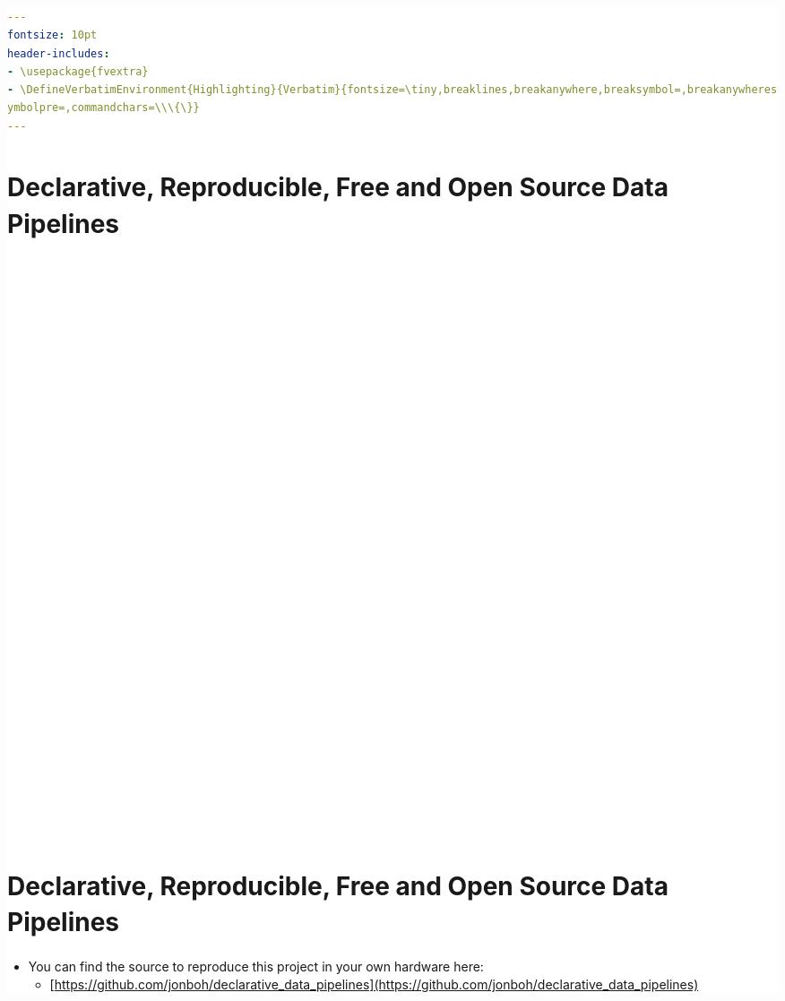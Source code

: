```yaml
---
fontsize: 10pt
header-includes:
- \usepackage{fvextra}
- \DefineVerbatimEnvironment{Highlighting}{Verbatim}{fontsize=\tiny,breaklines,breakanywhere,breaksymbol=,breakanywheresymbolpre=,commandchars=\\\{\}}
---
```


# Declarative, Reproducible, Free and Open Source Data Pipelines
![](./assets/systems.png)

# Declarative, Reproducible, Free and Open Source Data Pipelines
- You can find the source to reproduce this project in your own hardware here:
    - [https://github.com/jonboh/declarative_data_pipelines](https://github.com/jonboh/declarative_data_pipelines)
